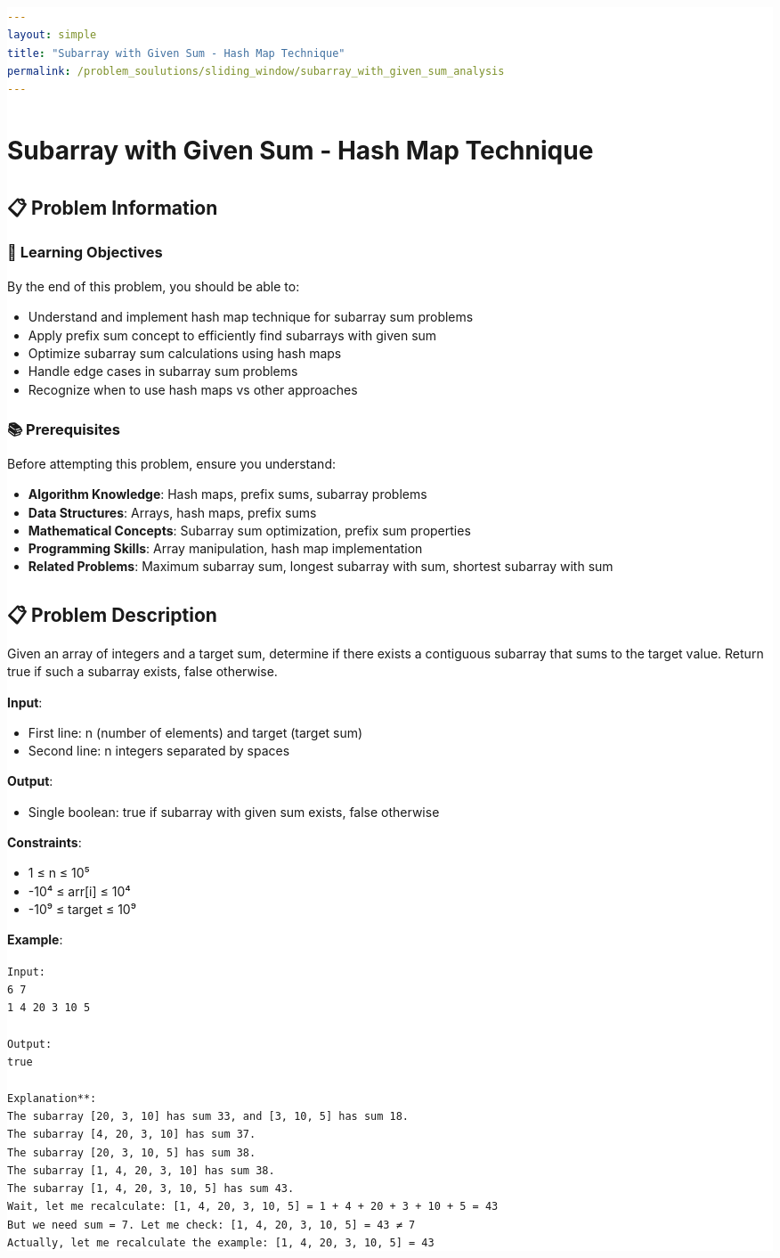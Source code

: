 ```yaml
---
layout: simple
title: "Subarray with Given Sum - Hash Map Technique"
permalink: /problem_soulutions/sliding_window/subarray_with_given_sum_analysis
---
```


# Subarray with Given Sum - Hash Map Technique

## 📋 Problem Information

### 🎯 **Learning Objectives**
By the end of this problem, you should be able to:
- Understand and implement hash map technique for subarray sum problems
- Apply prefix sum concept to efficiently find subarrays with given sum
- Optimize subarray sum calculations using hash maps
- Handle edge cases in subarray sum problems
- Recognize when to use hash maps vs other approaches

### 📚 **Prerequisites**
Before attempting this problem, ensure you understand:
- **Algorithm Knowledge**: Hash maps, prefix sums, subarray problems
- **Data Structures**: Arrays, hash maps, prefix sums
- **Mathematical Concepts**: Subarray sum optimization, prefix sum properties
- **Programming Skills**: Array manipulation, hash map implementation
- **Related Problems**: Maximum subarray sum, longest subarray with sum, shortest subarray with sum

## 📋 Problem Description

Given an array of integers and a target sum, determine if there exists a contiguous subarray that sums to the target value. Return true if such a subarray exists, false otherwise.

**Input**: 
- First line: n (number of elements) and target (target sum)
- Second line: n integers separated by spaces

**Output**: 
- Single boolean: true if subarray with given sum exists, false otherwise

**Constraints**:
- 1 ≤ n ≤ 10⁵
- -10⁴ ≤ arr[i] ≤ 10⁴
- -10⁹ ≤ target ≤ 10⁹

**Example**:
```
Input:
6 7
1 4 20 3 10 5

Output:
true

Explanation**: 
The subarray [20, 3, 10] has sum 33, and [3, 10, 5] has sum 18.
The subarray [4, 20, 3, 10] has sum 37.
The subarray [20, 3, 10, 5] has sum 38.
The subarray [1, 4, 20, 3, 10] has sum 38.
The subarray [1, 4, 20, 3, 10, 5] has sum 43.
Wait, let me recalculate: [1, 4, 20, 3, 10, 5] = 1 + 4 + 20 + 3 + 10 + 5 = 43
But we need sum = 7. Let me check: [1, 4, 20, 3, 10, 5] = 43 ≠ 7
Actually, let me recalculate the example: [1, 4, 20, 3, 10, 5] = 43
```